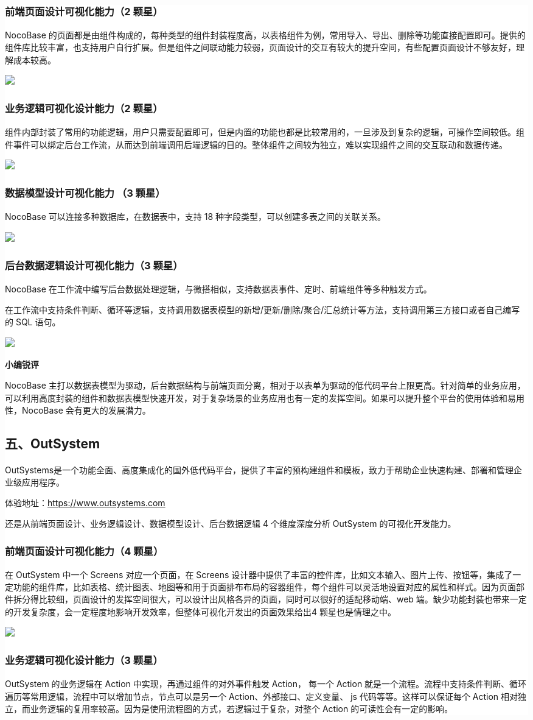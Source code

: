 ### 前端页面设计可视化能力（2 颗星）

NocoBase 的页面都是由组件构成的，每种类型的组件封装程度高，以表格组件为例，常用导入、导出、删除等功能直接配置即可。提供的组件库比较丰富，也支持用户自行扩展。但是组件之间联动能力较弱，页面设计的交互有较大的提升空间，有些配置页面设计不够友好，理解成本较高。

![](https://image.woshipm.com/2024/11/08/08a842c0-9d9f-11ef-baf4-00163e0b5ff3.png)

### 业务逻辑可视化设计能力（2 颗星）

组件内部封装了常用的功能逻辑，用户只需要配置即可，但是内置的功能也都是比较常用的，一旦涉及到复杂的逻辑，可操作空间较低。组件事件可以绑定后台工作流，从而达到前端调用后端逻辑的目的。整体组件之间较为独立，难以实现组件之间的交互联动和数据传递。

![](https://image.woshipm.com/2024/11/08/0c39ea24-9d9f-11ef-abf0-00163e0b5ff3.png)

### 数据模型设计可视化能力 （3 颗星）

NocoBase 可以连接多种数据库，在数据表中，支持 18 种字段类型，可以创建多表之间的关联关系。

![](https://image.woshipm.com/2024/11/08/1049ba0e-9d9f-11ef-baf4-00163e0b5ff3.png)

### 后台数据逻辑设计可视化能力（3 颗星）

NocoBase 在工作流中编写后台数据处理逻辑，与微搭相似，支持数据表事件、定时、前端组件等多种触发方式。

在工作流中支持条件判断、循环等逻辑，支持调用数据表模型的新增/更新/删除/聚合/汇总统计等方法，支持调用第三方接口或者自己编写的 SQL 语句。

![](https://image.woshipm.com/2024/11/08/13dcf88e-9d9f-11ef-9e12-00163e0b5ff3.png)

**小编锐评**

NocoBase 主打以数据表模型为驱动，后台数据结构与前端页面分离，相对于以表单为驱动的低代码平台上限更高。针对简单的业务应用，可以利用高度封装的组件和数据表模型快速开发，对于复杂场景的业务应用也有一定的发挥空间。如果可以提升整个平台的使用体验和易用性，NocoBase 会有更大的发展潜力。

## 五、OutSystem

OutSystems是一个功能全面、高度集成化的国外低代码平台，提供了丰富的预构建组件和模板，致力于帮助企业快速构建、部署和管理企业级应用程序。

体验地址：https://www.outsystems.com

还是从前端页面设计、业务逻辑设计、数据模型设计、后台数据逻辑 4 个维度深度分析 OutSystem 的可视化开发能力。

### 前端页面设计可视化能力（4 颗星）

在 OutSystem 中一个 Screens 对应一个页面，在 Screens 设计器中提供了丰富的控件库，比如文本输入、图片上传、按钮等，集成了一定功能的组件库，比如表格、统计图表、地图等和用于页面排布布局的容器组件，每个组件可以灵活地设置对应的属性和样式。因为页面部件拆分得比较细，页面设计的发挥空间很大，可以设计出风格各异的页面，同时可以很好的适配移动端、web 端。缺少功能封装也带来一定的开发复杂度，会一定程度地影响开发效率，但整体可视化开发出的页面效果给出4 颗星也是情理之中。

![](https://image.woshipm.com/2024/11/08/3137f280-9d9f-11ef-8c74-00163e0b5ff3.png)

### 业务逻辑可视化设计能力（3 颗星）

OutSystem 的业务逻辑在 Action 中实现，再通过组件的对外事件触发 Action， 每一个 Action 就是一个流程。流程中支持条件判断、循环遍历等常用逻辑，流程中可以增加节点，节点可以是另一个 Action、外部接口、定义变量、 js 代码等等。这样可以保证每个 Action 相对独立，而业务逻辑的复用率较高。因为是使用流程图的方式，若逻辑过于复杂，对整个 Action 的可读性会有一定的影响。
